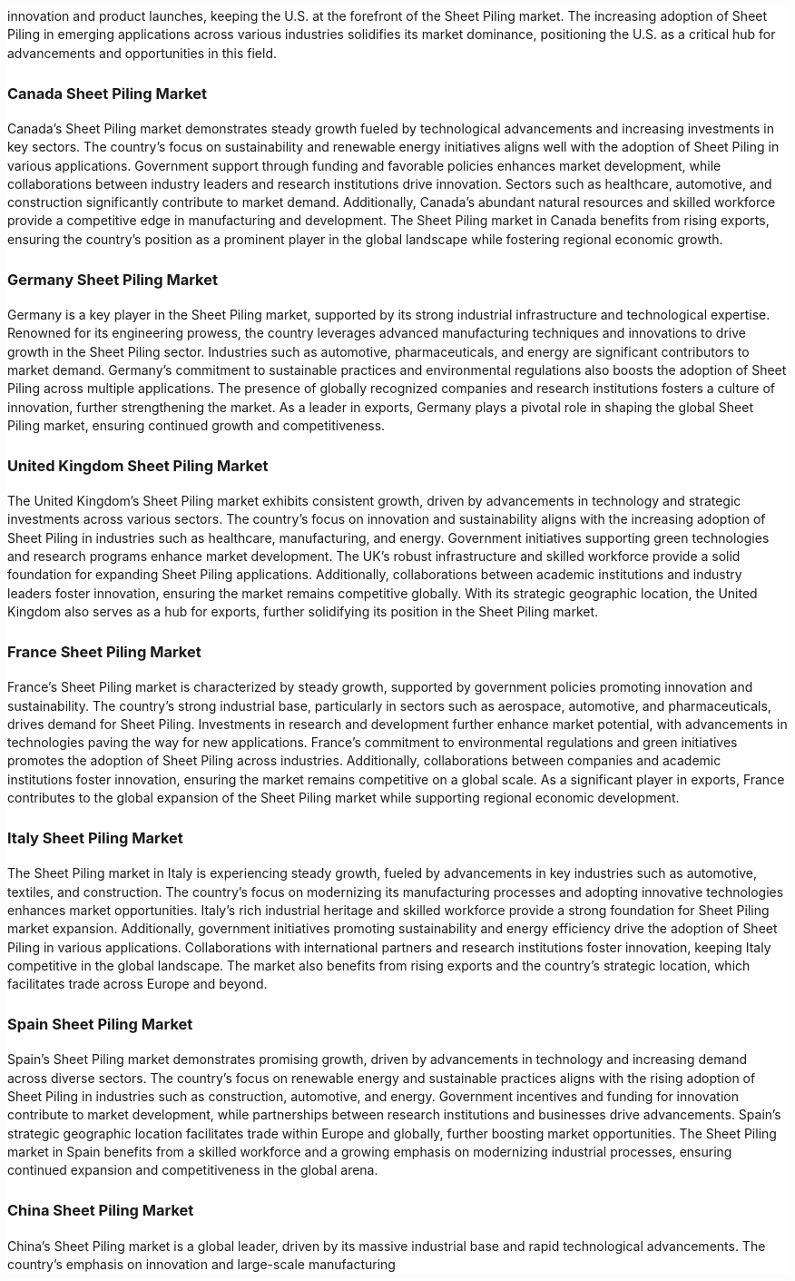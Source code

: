 innovation and product launches, keeping the U.S. at the forefront of the Sheet Piling market. The increasing adoption of Sheet Piling in emerging applications across various industries solidifies its market dominance, positioning the U.S. as a critical hub for advancements and opportunities in this field.</p><h3>Canada Sheet Piling Market</h3><p>Canada&rsquo;s Sheet Piling market demonstrates steady growth fueled by technological advancements and increasing investments in key sectors. The country&rsquo;s focus on sustainability and renewable energy initiatives aligns well with the adoption of Sheet Piling in various applications. Government support through funding and favorable policies enhances market development, while collaborations between industry leaders and research institutions drive innovation. Sectors such as healthcare, automotive, and construction significantly contribute to market demand. Additionally, Canada&rsquo;s abundant natural resources and skilled workforce provide a competitive edge in manufacturing and development. The Sheet Piling market in Canada benefits from rising exports, ensuring the country&rsquo;s position as a prominent player in the global landscape while fostering regional economic growth.</p><h3>Germany Sheet Piling Market</h3><p>Germany is a key player in the Sheet Piling market, supported by its strong industrial infrastructure and technological expertise. Renowned for its engineering prowess, the country leverages advanced manufacturing techniques and innovations to drive growth in the Sheet Piling sector. Industries such as automotive, pharmaceuticals, and energy are significant contributors to market demand. Germany&rsquo;s commitment to sustainable practices and environmental regulations also boosts the adoption of Sheet Piling across multiple applications. The presence of globally recognized companies and research institutions fosters a culture of innovation, further strengthening the market. As a leader in exports, Germany plays a pivotal role in shaping the global Sheet Piling market, ensuring continued growth and competitiveness.</p><h3>United Kingdom Sheet Piling Market</h3><p>The United Kingdom&rsquo;s Sheet Piling market exhibits consistent growth, driven by advancements in technology and strategic investments across various sectors. The country&rsquo;s focus on innovation and sustainability aligns with the increasing adoption of Sheet Piling in industries such as healthcare, manufacturing, and energy. Government initiatives supporting green technologies and research programs enhance market development. The UK&rsquo;s robust infrastructure and skilled workforce provide a solid foundation for expanding Sheet Piling applications. Additionally, collaborations between academic institutions and industry leaders foster innovation, ensuring the market remains competitive globally. With its strategic geographic location, the United Kingdom also serves as a hub for exports, further solidifying its position in the Sheet Piling market.</p><h3>France Sheet Piling Market</h3><p>France&rsquo;s Sheet Piling market is characterized by steady growth, supported by government policies promoting innovation and sustainability. The country&rsquo;s strong industrial base, particularly in sectors such as aerospace, automotive, and pharmaceuticals, drives demand for Sheet Piling. Investments in research and development further enhance market potential, with advancements in technologies paving the way for new applications. France&rsquo;s commitment to environmental regulations and green initiatives promotes the adoption of Sheet Piling across industries. Additionally, collaborations between companies and academic institutions foster innovation, ensuring the market remains competitive on a global scale. As a significant player in exports, France contributes to the global expansion of the Sheet Piling market while supporting regional economic development.</p><h3>Italy Sheet Piling Market</h3><p>The Sheet Piling market in Italy is experiencing steady growth, fueled by advancements in key industries such as automotive, textiles, and construction. The country&rsquo;s focus on modernizing its manufacturing processes and adopting innovative technologies enhances market opportunities. Italy&rsquo;s rich industrial heritage and skilled workforce provide a strong foundation for Sheet Piling market expansion. Additionally, government initiatives promoting sustainability and energy efficiency drive the adoption of Sheet Piling in various applications. Collaborations with international partners and research institutions foster innovation, keeping Italy competitive in the global landscape. The market also benefits from rising exports and the country&rsquo;s strategic location, which facilitates trade across Europe and beyond.</p><h3>Spain Sheet Piling Market</h3><p>Spain&rsquo;s Sheet Piling market demonstrates promising growth, driven by advancements in technology and increasing demand across diverse sectors. The country&rsquo;s focus on renewable energy and sustainable practices aligns with the rising adoption of Sheet Piling in industries such as construction, automotive, and energy. Government incentives and funding for innovation contribute to market development, while partnerships between research institutions and businesses drive advancements. Spain&rsquo;s strategic geographic location facilitates trade within Europe and globally, further boosting market opportunities. The Sheet Piling market in Spain benefits from a skilled workforce and a growing emphasis on modernizing industrial processes, ensuring continued expansion and competitiveness in the global arena.</p><h3>China Sheet Piling Market</h3><p>China&rsquo;s Sheet Piling market is a global leader, driven by its massive industrial base and rapid technological advancements. The country&rsquo;s emphasis on innovation and large-scale manufacturing